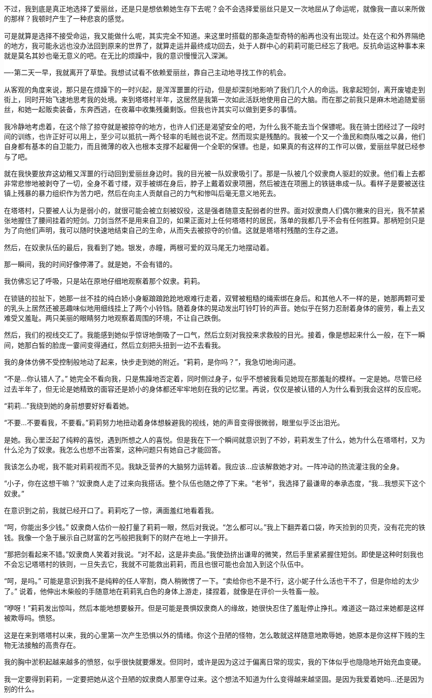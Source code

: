 不过，我到底是真正地选择了爱丽丝，还是只是想依赖她生存下去呢？会不会选择爱丽丝只是又一次地屈从了命运呢，就像我一直以来所做的那样？我顿时产生了一种悲哀的感觉。

可是就算是选择不接受命运，我又能做什么呢，其实完全不知道。来这里时搭载的那条造型奇特的船再也没有出现过。处在这个和外界隔绝的地方，我可能永远也没办法回到原来的世界了，就算走运并最终成功回去，处于人群中心的莉莉可能已经忘了我吧。反抗命运这种事本来就是莫名其妙也毫无意义的吧。在无比的烦躁中，我的意识慢慢沉入深渊。

—-第二天一早，我就离开了草垫。我想试试看不依赖爱丽丝，靠自己主动地寻找工作的机会。

从客观的角度来说，那只是在烦躁下的一时兴起，是浑浑噩噩的行动，但是却深刻地影响了我们几个人的命运。我拿起短剑，离开废墟走到街上，同时开始飞速地思考我的处境。来到塔塔村半年，这居然是我第一次如此活跃地使用自己的大脑。而在那之前我只是麻木地追随爱丽丝，和她一起贩卖装备，东奔西逃，在夜幕中收集残羹剩饭。但我也许其实可以做到更多的事情。

我冷静地考虑着，在这个除了掠夺就是被掠夺的地方，也许人们还是渴望安全的吧，为什么我不能去当个保镖呢。我在骑士团经过了一段时间的训练，也许正好可以用上，至少可以抵抗一两个轻率的毛贼也说不定。然而现实是残酷的。我被一个又一个渔民和商队嗤之以鼻，他们自身都有基本的自卫能力，而且微薄的收入也根本支撑不起雇佣一个全职的保镖。也是，如果真的有这样的工作可以做，爱丽丝早就已经参与了吧。

就在我快要放弃这幼稚又浑噩的行动回到爱丽丝身边时。我的目光被一队奴隶吸引了。那是一队被几个奴隶商人驱赶的奴隶。他们看上去都非常悲惨地被剥夺了一切，全身不着寸缕，双手被绑在身后，脖子上戴着奴隶项圈，然后被连在项圈上的铁链串成一队。看样子是要被送往镇上残暴的暴力组织作为苦力吧，然后在向主人贡献自己的力气和惨叫后毫无意义地死去。

在塔塔村，只要被人认为是弱小的，就很可能会被立刻被奴役，这是强者随意支配弱者的世界。面对奴隶商人们偶尔撇来的目光，我不禁紧张地握住了腰间挂着的短剑。刀剑当然不是用来自卫的，如果正面对上任何塔塔村的居民，落单的我都几乎不会有任何胜算。那柄短剑只是为了向他们声明，我可以随时快速地结束自己的生命，从而失去被掠夺的价值。这就是塔塔村残酷的生存之道。

然后，在奴隶队伍的最后，我看到了她。银发，赤瞳，两根可爱的双马尾无力地摆动着。

那一瞬间，我的时间好像停滞了。就是她，不会有错的。

我仿佛忘记了呼吸，只是站在原地仔细地观察着那个奴隶。莉莉。

在锁链的拉扯下，她那一丝不挂的纯白娇小身躯踉踉跄跄地艰难行走着，双臂被粗糙的绳索绑在身后。和其他人不一样的是，她那两颗可爱的乳头上居然还被恶趣味似地用细线挂上了两个小铃铛。随着身体的晃动发出叮铃叮铃的声音。她似乎在努力忍耐着身体的疲劳，看上去又难受又羞耻。两只美丽的眼睛努力地观察着周围的环境，不让自己跌倒。

然后，我们的视线交汇了。我能感到她似乎惊讶地倒吸了一口气，然后立刻对我投来求救般的目光。接着，像是想起来什么一般，在下一瞬间，她那白皙的脸庞一霎间变得通红，然后立刻把头扭到一边不去看我。

我的身体仿佛不受控制般地动了起来，快步走到她的附近。“莉莉，是你吗？”，我急切地询问道。

“不是…你认错人了。” 她完全不看向我，只是焦躁地否定着，同时侧过身子，似乎不想被我看见她现在那羞耻的模样。一定是她。尽管已经过去半年了，但无论是她精致的面容还是娇小的身体都还牢牢地刻在我的记忆里。再说，仅仅是被认错的人为什么看到我会这样的反应呢。

“莉莉…”我绕到她的身前想要好好看着她。

“不要…不要看我，不要看。”莉莉努力地扭动着身体想躲避我的视线，她的声音变得很微弱，眼里似乎泛出泪光。

是她。我心里泛起了纯粹的喜悦，遇到所想之人的喜悦。但是我在下一个瞬间就意识到了不妙，莉莉发生了什么，她为什么在塔塔村，又为什么沦为了奴隶。我怎么也想不出答案，这种问题只有她自己才能回答。

我该怎么办呢，我不能对莉莉视而不见。我缺乏营养的大脑努力运转着。我应该…应该解救她才对。一阵冲动的热流灌注我的全身。

“小子，你在这想干嘛？”奴隶商人走了过来向我搭话。整个队伍也随之停了下来。“老爷”，我选择了最谦卑的奉承态度，“我…我想买下这个奴隶。”

在意识到之前，我就已经开口了。莉莉吃了一惊，满面羞红地看着我。

“呵，你能出多少钱。” 奴隶商人估价一般打量了莉莉一眼，然后对我说。“怎么都可以。”我上下翻弄着口袋，昨天捡到的贝壳，没有花完的铁钱。我像一个急于展示自己财富的乞丐般把我剩下的财产在地上一字排开。

“那把剑看起来不错。”奴隶商人笑着对我说。“对不起，这是非卖品。”我使劲挤出谦卑的微笑，然后手里紧紧握住短剑。即使是这种时刻我也不会忘记塔塔村的铁则，一旦失去它，我就不可能救出莉莉，而且也很可能也会加入到这个队伍中。

“呵，是吗。” 可能是意识到我不是纯粹的任人宰割，商人稍微愣了一下。“卖给你也不是不行，这小妮子什么活也干不了，但是你给的太少了。” 说着，他伸出木柴般的手随意地在莉莉乳白色的身体上游走，揉捏着，就像是在评价一头牲畜一般。

“咿呀！”莉莉发出惊叫，然后本能地想要躲开。但是可能是畏惧奴隶商人的缘故，她很快忍住了羞耻停止挣扎。难道这一路过来她都是这样被欺辱吗。愤怒。

这是在来到塔塔村以来，我的心里第一次产生恐惧以外的情绪。你这个丑陋的怪物，怎么敢就这样随意地欺辱她，她原本是你这样下贱的生物无法接触的高贵存在。

我的胸中淤积起越来越多的愤怒，似乎很快就要爆发。但同时，或许是因为这过于偏离日常的现实，我的下体似乎也隐隐地开始充血变硬。

我一定要得到莉莉，一定要把她从这个丑陋的奴隶商人那里夺过来。这个想法不知道为什么变得越来越坚固。是因为我爱着她吗…还是因为别的什么。

